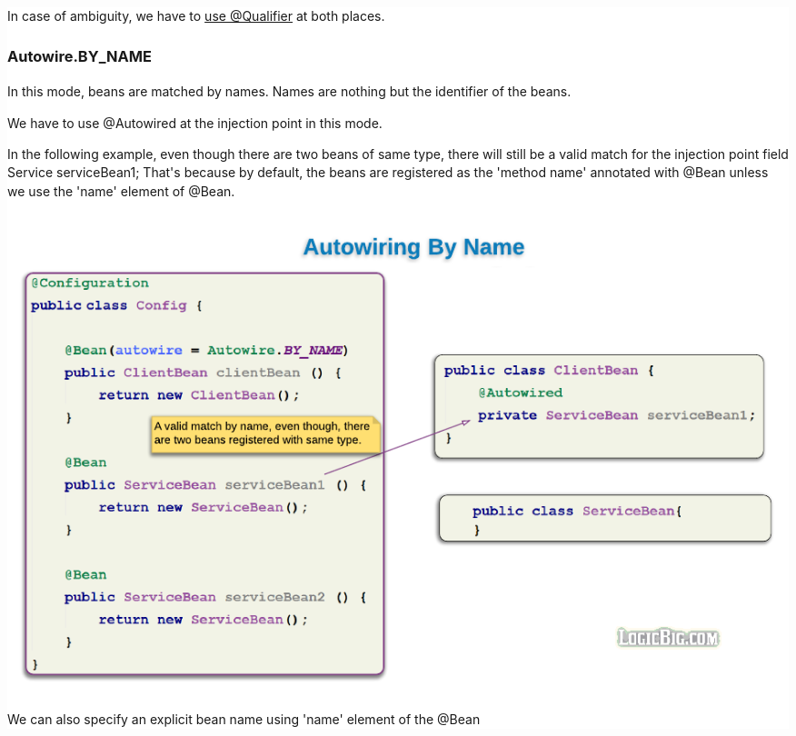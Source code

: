 In case of ambiguity, we have to [use @Qualifier](#6) at both places.

### Autowire.BY_NAME

In this mode, beans are matched by names. Names are nothing but the identifier of the beans.

We have to use @Autowired at the injection point in this mode.

In the following example, even though there are two beans of same type, there will still be a valid match for the injection point field Service serviceBean1; That's because by default, the beans are registered as the 'method name' annotated with @Bean unless we use the 'name' element of @Bean.

![module](images/by-name.png)

We can also specify an explicit bean name using 'name' element of the @Bean

